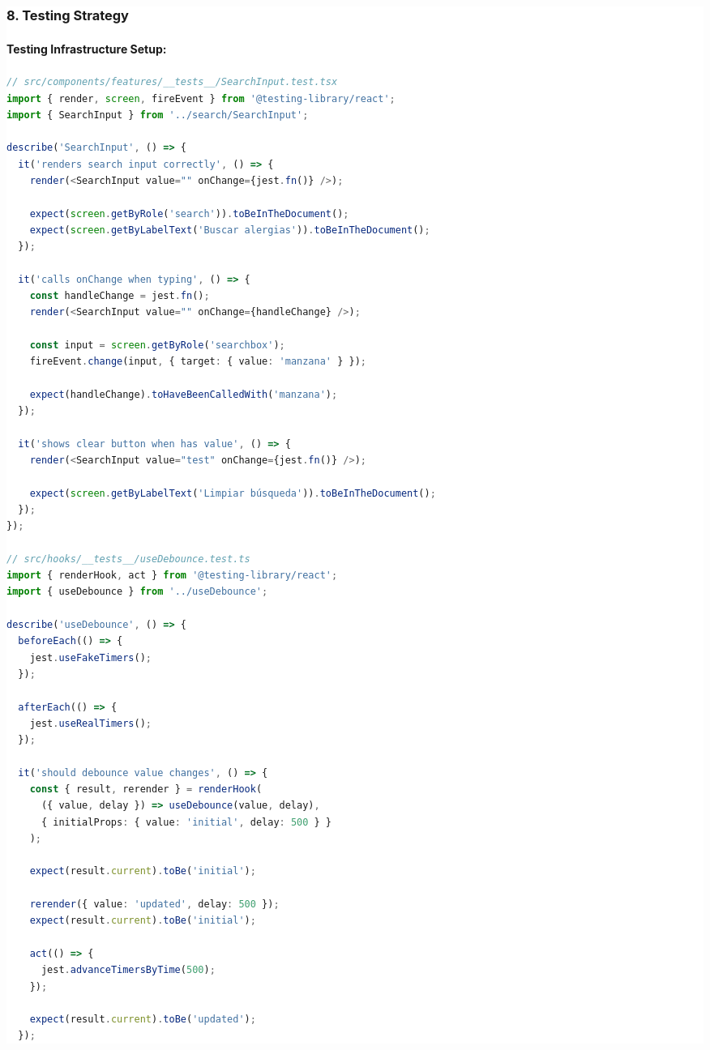 ### 8. Testing Strategy

#### Testing Infrastructure Setup:

```typescript
// src/components/features/__tests__/SearchInput.test.tsx
import { render, screen, fireEvent } from '@testing-library/react';
import { SearchInput } from '../search/SearchInput';

describe('SearchInput', () => {
  it('renders search input correctly', () => {
    render(<SearchInput value="" onChange={jest.fn()} />);
    
    expect(screen.getByRole('search')).toBeInTheDocument();
    expect(screen.getByLabelText('Buscar alergias')).toBeInTheDocument();
  });

  it('calls onChange when typing', () => {
    const handleChange = jest.fn();
    render(<SearchInput value="" onChange={handleChange} />);
    
    const input = screen.getByRole('searchbox');
    fireEvent.change(input, { target: { value: 'manzana' } });
    
    expect(handleChange).toHaveBeenCalledWith('manzana');
  });

  it('shows clear button when has value', () => {
    render(<SearchInput value="test" onChange={jest.fn()} />);
    
    expect(screen.getByLabelText('Limpiar búsqueda')).toBeInTheDocument();
  });
});

// src/hooks/__tests__/useDebounce.test.ts
import { renderHook, act } from '@testing-library/react';
import { useDebounce } from '../useDebounce';

describe('useDebounce', () => {
  beforeEach(() => {
    jest.useFakeTimers();
  });

  afterEach(() => {
    jest.useRealTimers();
  });

  it('should debounce value changes', () => {
    const { result, rerender } = renderHook(
      ({ value, delay }) => useDebounce(value, delay),
      { initialProps: { value: 'initial', delay: 500 } }
    );

    expect(result.current).toBe('initial');

    rerender({ value: 'updated', delay: 500 });
    expect(result.current).toBe('initial');

    act(() => {
      jest.advanceTimersByTime(500);
    });

    expect(result.current).toBe('updated');
  });
```